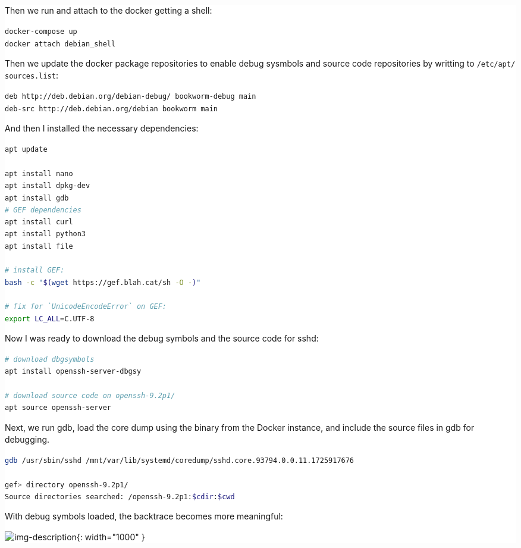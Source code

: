 Then we run and attach to the docker getting a shell:

```bash
docker-compose up
docker attach debian_shell
```

Then we update the docker package repositories to enable debug sysmbols and source code repositories by writting to `/etc/apt/sources.list`:

```bash
deb http://deb.debian.org/debian-debug/ bookworm-debug main
deb-src http://deb.debian.org/debian bookworm main
```

And then I installed  the necessary dependencies:

```bash
apt update

apt install nano
apt install dpkg-dev
apt install gdb
# GEF dependencies
apt install curl
apt install python3
apt install file

# install GEF:
bash -c "$(wget https://gef.blah.cat/sh -O -)"

# fix for `UnicodeEncodeError` on GEF:
export LC_ALL=C.UTF-8
```

Now I was ready to download the debug symbols and the source code for sshd:
```bash
# download dbgsymbols
apt install openssh-server-dbgsy

# download source code on openssh-9.2p1/
apt source openssh-server
```

Next, we run gdb, load the core dump using the binary from the Docker instance, and include the source files in gdb for debugging.

```bash
gdb /usr/sbin/sshd /mnt/var/lib/systemd/coredump/sshd.core.93794.0.0.11.1725917676

gef> directory openssh-9.2p1/
Source directories searched: /openssh-9.2p1:$cdir:$cwd
```

With debug symbols loaded, the backtrace becomes more meaningful:

![img-description](backtrace.png){: width="1000" }
